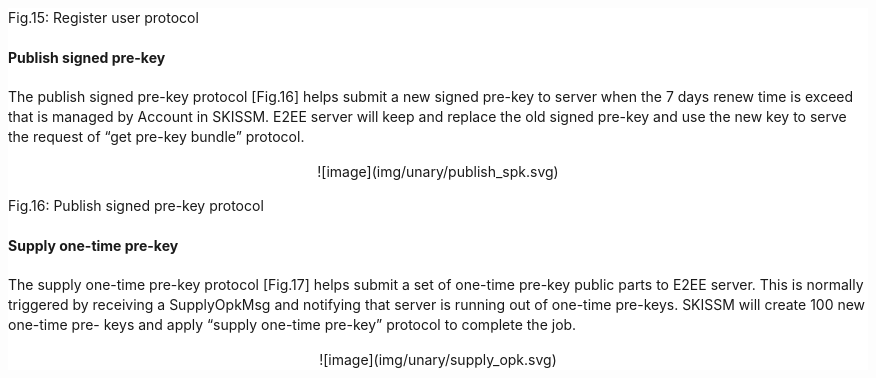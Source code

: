 Fig.15: Register user protocol
</p>

#### ‌Publish signed pre-key

The publish signed pre-key protocol \[Fig.16\] helps submit a new signed pre-key to server when the 7 days renew time is exceed that is managed by Account in SKISSM. E2EE server will keep and replace the old signed pre-key and use the new key to serve the request of “get pre-key bundle” protocol.

<p align="center">
![image](img/unary/publish_spk.svg)

Fig.16: Publish signed pre-key protocol
</p>

#### ‌Supply one-time pre-key

The supply one-time pre-key protocol \[Fig.17\] helps submit a set of one-time pre-key public parts to E2EE server. This is normally triggered by receiving a SupplyOpkMsg and notifying that server is running out of one-time pre-keys. SKISSM will create 100 new one-time pre- keys and apply “supply one-time pre-key” protocol to complete the job.

<p align="center">  
![image](img/unary/supply_opk.svg)
